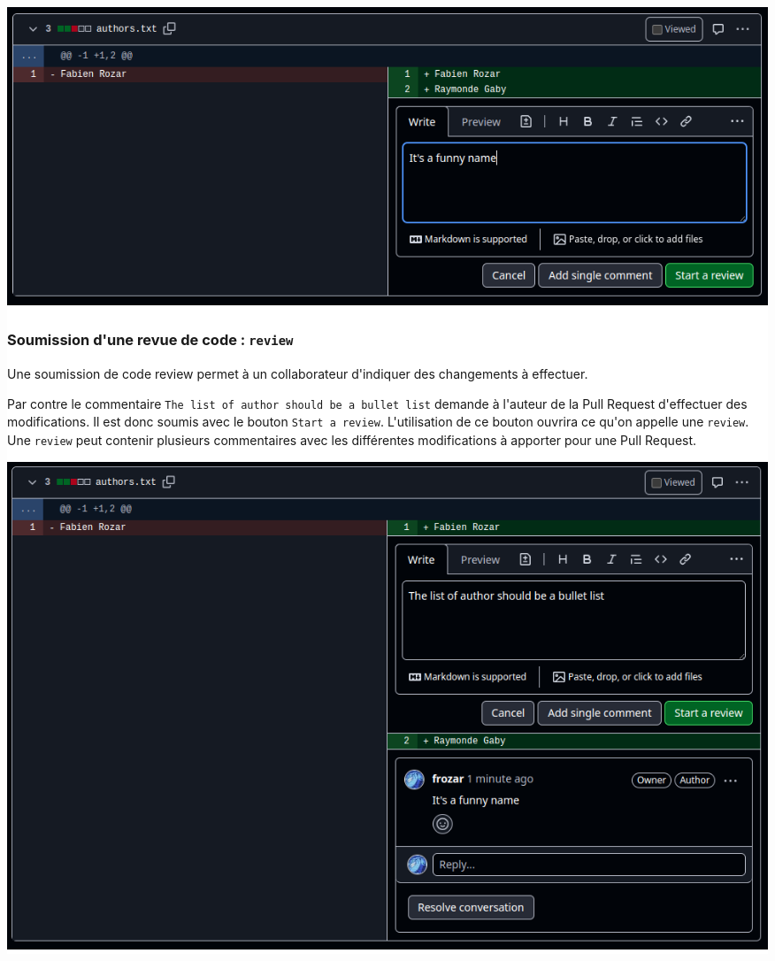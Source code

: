 ![image](img/pull-request-code-review-comment-1.png)

### Soumission d'une revue de code : `review`

Une soumission de code review permet à un collaborateur d'indiquer des changements
à effectuer.

Par contre le commentaire `The list of author should be a bullet list` demande
à l'auteur de la Pull Request d'effectuer des modifications. Il est donc soumis 
avec le bouton `Start a review`. L'utilisation de ce bouton ouvrira ce qu'on
appelle une `review`. Une `review` peut contenir plusieurs commentaires avec
les différentes modifications à apporter pour une Pull Request.

![image](img/pull-request-code-review-comment-2.png)
